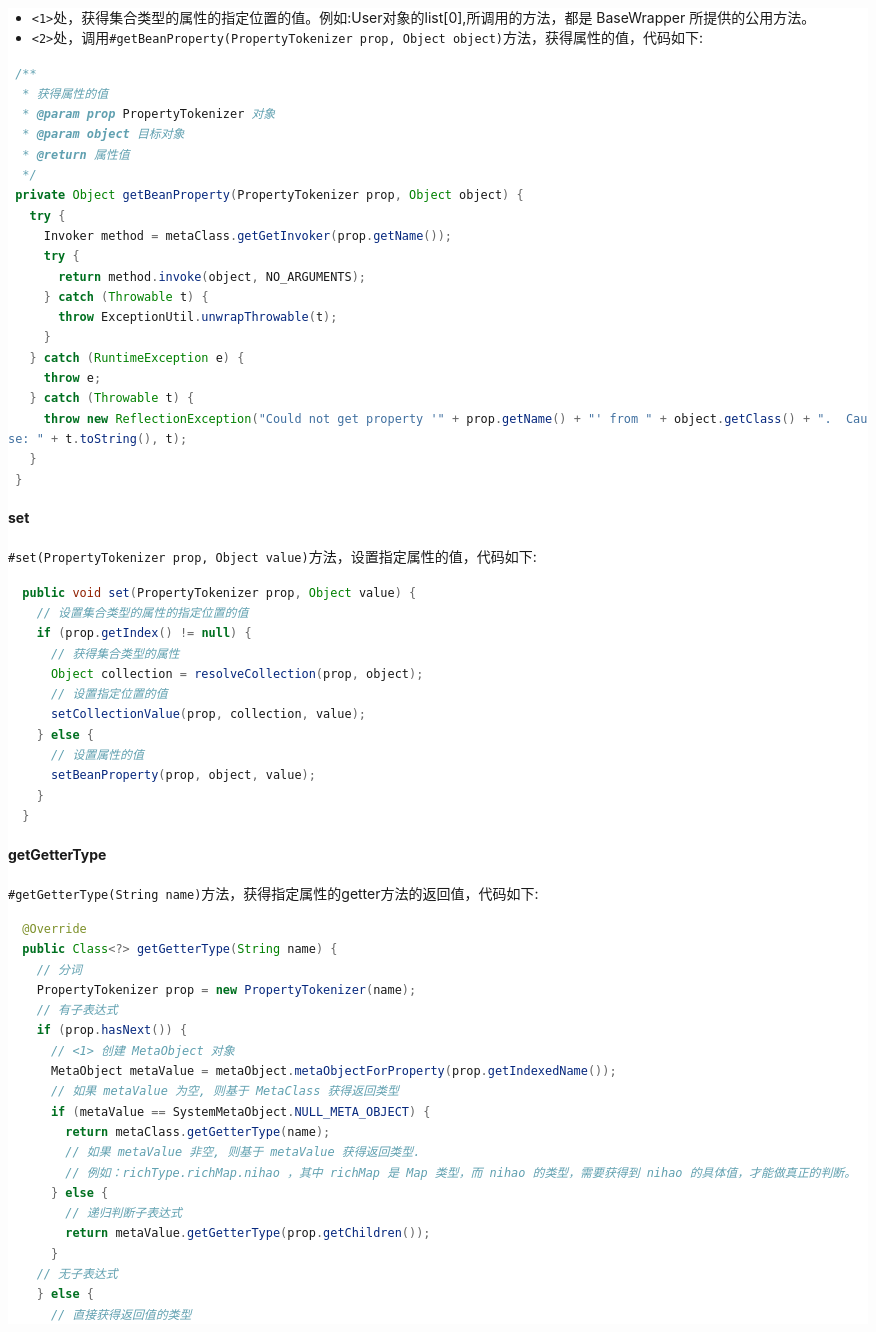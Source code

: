 - `<1>`处，获得集合类型的属性的指定位置的值。例如:User对象的list[0],所调用的方法，都是 BaseWrapper 所提供的公用方法。
 - `<2>`处，调用`#getBeanProperty(PropertyTokenizer prop, Object object)`方法，获得属性的值，代码如下:
 ```java
  /**
   * 获得属性的值
   * @param prop PropertyTokenizer 对象
   * @param object 目标对象
   * @return 属性值
   */
  private Object getBeanProperty(PropertyTokenizer prop, Object object) {
    try {
      Invoker method = metaClass.getGetInvoker(prop.getName());
      try {
        return method.invoke(object, NO_ARGUMENTS);
      } catch (Throwable t) {
        throw ExceptionUtil.unwrapThrowable(t);
      }
    } catch (RuntimeException e) {
      throw e;
    } catch (Throwable t) {
      throw new ReflectionException("Could not get property '" + prop.getName() + "' from " + object.getClass() + ".  Cause: " + t.toString(), t);
    }
  }
 ```
#### set
`#set(PropertyTokenizer prop, Object value)`方法，设置指定属性的值，代码如下:
```java
  public void set(PropertyTokenizer prop, Object value) {
    // 设置集合类型的属性的指定位置的值
    if (prop.getIndex() != null) {
      // 获得集合类型的属性
      Object collection = resolveCollection(prop, object);
      // 设置指定位置的值
      setCollectionValue(prop, collection, value);
    } else {
      // 设置属性的值
      setBeanProperty(prop, object, value);
    }
  }
```
#### getGetterType
`#getGetterType(String name)`方法，获得指定属性的getter方法的返回值，代码如下:
```java
  @Override
  public Class<?> getGetterType(String name) {
    // 分词
    PropertyTokenizer prop = new PropertyTokenizer(name);
    // 有子表达式
    if (prop.hasNext()) {
      // <1> 创建 MetaObject 对象
      MetaObject metaValue = metaObject.metaObjectForProperty(prop.getIndexedName());
      // 如果 metaValue 为空, 则基于 MetaClass 获得返回类型
      if (metaValue == SystemMetaObject.NULL_META_OBJECT) {
        return metaClass.getGetterType(name);
        // 如果 metaValue 非空, 则基于 metaValue 获得返回类型.
        // 例如：richType.richMap.nihao ，其中 richMap 是 Map 类型，而 nihao 的类型，需要获得到 nihao 的具体值，才能做真正的判断。
      } else {
        // 递归判断子表达式
        return metaValue.getGetterType(prop.getChildren());
      }
    // 无子表达式
    } else {
      // 直接获得返回值的类型
```